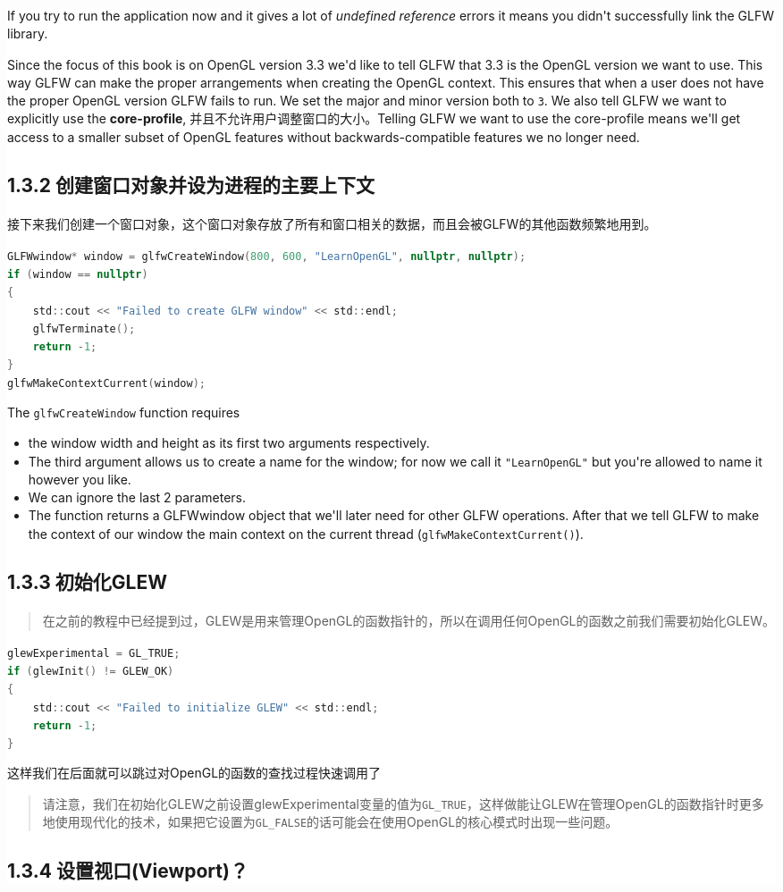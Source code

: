   If you try to run the application now and it gives a lot of *undefined reference* errors it means you didn't successfully link the GLFW library.

Since the focus of this book is on OpenGL version 3.3 we'd like to tell GLFW that 3.3 is the OpenGL version we want to use. This way GLFW can make the proper arrangements when creating the OpenGL context. This ensures that when a user does not have the proper OpenGL version GLFW fails to run. We set the major and minor version both to `3`. We also tell GLFW we want to explicitly use the **core-profile**, 并且不允许用户调整窗口的大小。Telling GLFW we want to use the core-profile means we'll get access to a smaller subset of OpenGL features without backwards-compatible features we no longer need.

## 1.3.2 创建窗口对象并设为进程的主要上下文

接下来我们创建一个窗口对象，这个窗口对象存放了所有和窗口相关的数据，而且会被GLFW的其他函数频繁地用到。

```c
GLFWwindow* window = glfwCreateWindow(800, 600, "LearnOpenGL", nullptr, nullptr);
if (window == nullptr)
{
    std::cout << "Failed to create GLFW window" << std::endl;
    glfwTerminate();
    return -1;
}
glfwMakeContextCurrent(window);
```

The `glfwCreateWindow` function requires 

- the window width and height as its first two arguments respectively. 
- The third argument allows us to create a name for the window; for now we call it `"LearnOpenGL"` but you're allowed to name it however you like. 
- We can ignore the last 2 parameters. 
- The function returns a GLFWwindow object that we'll later need for other GLFW operations. After that we tell GLFW to make the context of our window the main context on the current thread (`glfwMakeContextCurrent()`).

## 1.3.3 初始化GLEW

> 在之前的教程中已经提到过，GLEW是用来管理OpenGL的函数指针的，所以在调用任何OpenGL的函数之前我们需要初始化GLEW。

```c
glewExperimental = GL_TRUE;
if (glewInit() != GLEW_OK)
{
    std::cout << "Failed to initialize GLEW" << std::endl;
    return -1;
}
```

这样我们在后面就可以跳过对OpenGL的函数的查找过程快速调用了

> 请注意，我们在初始化GLEW之前设置glewExperimental变量的值为`GL_TRUE`，这样做能让GLEW在管理OpenGL的函数指针时更多地使用现代化的技术，如果把它设置为`GL_FALSE`的话可能会在使用OpenGL的核心模式时出现一些问题。

## 1.3.4 设置视口(Viewport)？
